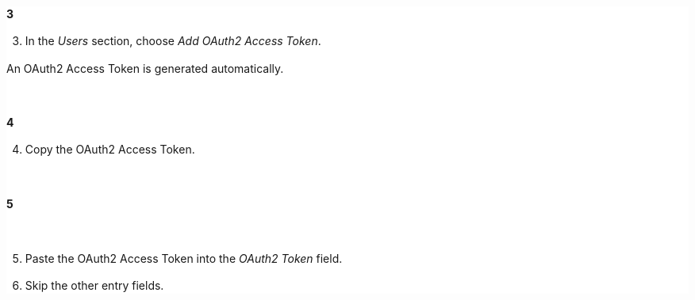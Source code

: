 **3**



</td>
<td valign="top">

3. In the *Users* section, choose *Add OAuth2 Access Token*.

An OAuth2 Access Token is generated automatically.



</td>
<td valign="top">

 



</td>
</tr>
<tr>
<td valign="top">

**4**



</td>
<td valign="top">

4. Copy the OAuth2 Access Token.



</td>
<td valign="top">

 



</td>
</tr>
<tr>
<td valign="top">

**5**



</td>
<td valign="top">

 



</td>
<td valign="top">

5. Paste the OAuth2 Access Token into the *OAuth2 Token* field.

6. Skip the other entry fields.



</td>
</tr>
<tr>
<td valign="top">
